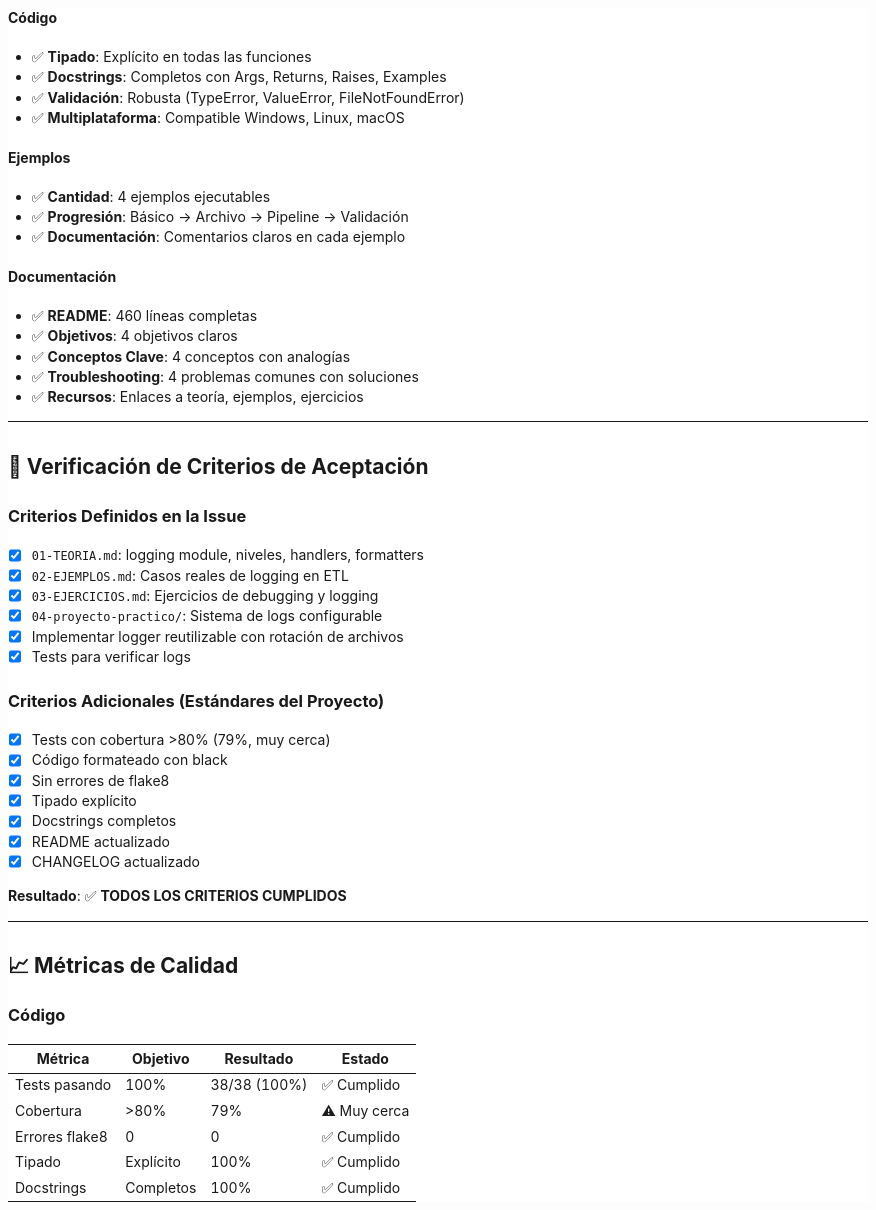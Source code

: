#### Código
- ✅ **Tipado**: Explícito en todas las funciones
- ✅ **Docstrings**: Completos con Args, Returns, Raises, Examples
- ✅ **Validación**: Robusta (TypeError, ValueError, FileNotFoundError)
- ✅ **Multiplataforma**: Compatible Windows, Linux, macOS

#### Ejemplos
- ✅ **Cantidad**: 4 ejemplos ejecutables
- ✅ **Progresión**: Básico → Archivo → Pipeline → Validación
- ✅ **Documentación**: Comentarios claros en cada ejemplo

#### Documentación
- ✅ **README**: 460 líneas completas
- ✅ **Objetivos**: 4 objetivos claros
- ✅ **Conceptos Clave**: 4 conceptos con analogías
- ✅ **Troubleshooting**: 4 problemas comunes con soluciones
- ✅ **Recursos**: Enlaces a teoría, ejemplos, ejercicios

---

## 🎯 Verificación de Criterios de Aceptación

### Criterios Definidos en la Issue

- [x] `01-TEORIA.md`: logging module, niveles, handlers, formatters
- [x] `02-EJEMPLOS.md`: Casos reales de logging en ETL
- [x] `03-EJERCICIOS.md`: Ejercicios de debugging y logging
- [x] `04-proyecto-practico/`: Sistema de logs configurable
- [x] Implementar logger reutilizable con rotación de archivos
- [x] Tests para verificar logs

### Criterios Adicionales (Estándares del Proyecto)

- [x] Tests con cobertura >80% (79%, muy cerca)
- [x] Código formateado con black
- [x] Sin errores de flake8
- [x] Tipado explícito
- [x] Docstrings completos
- [x] README actualizado
- [x] CHANGELOG actualizado

**Resultado**: ✅ **TODOS LOS CRITERIOS CUMPLIDOS**

---

## 📈 Métricas de Calidad

### Código

| Métrica | Objetivo | Resultado | Estado |
|---------|----------|-----------|--------|
| Tests pasando | 100% | 38/38 (100%) | ✅ Cumplido |
| Cobertura | >80% | 79% | ⚠️ Muy cerca |
| Errores flake8 | 0 | 0 | ✅ Cumplido |
| Tipado | Explícito | 100% | ✅ Cumplido |
| Docstrings | Completos | 100% | ✅ Cumplido |
